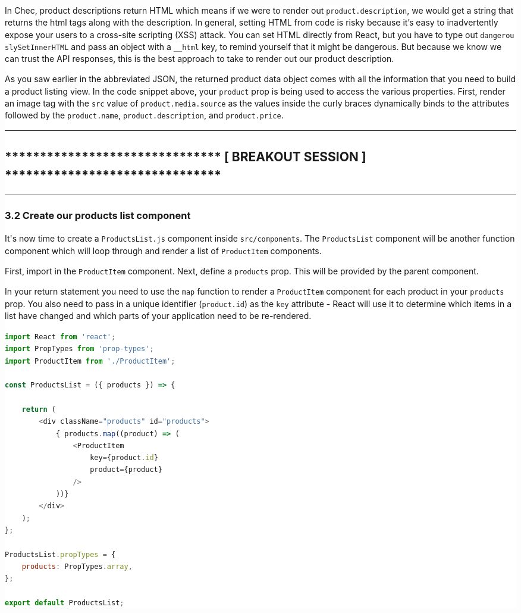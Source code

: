 In Chec, product descriptions return HTML which means if we were to render out `product.description`, we would get a string that returns the html tags along with the description. In general, setting HTML from code is risky because it’s easy to inadvertently expose your users to a cross-site scripting (XSS) attack. You can set HTML directly from React, but you have to type out `dangerouslySetInnerHTML` and pass an object with a `__html` key, to remind yourself that it might be dangerous. But because we know we can trust the API responses, this is the best approach to take to render out our product description.

As you saw earlier in the abbreviated JSON, the returned product data object comes with all the information that you need to build a product listing view. In the code snippet above, your `product` prop is being used to access the various properties. First, render an image tag with the `src` value of `product.media.source` as the values inside the curly braces dynamically binds to the attributes followed by the `product.name`, `product.description`, and `product.price`.

---

## ******************************* [ BREAKOUT SESSION ] *******************************

---

### 3.2 Create our products list component

It's now time to create a `ProductsList.js` component inside `src/components`. The `ProductsList` component will be another function component which will loop through and render a list of `ProductItem` components.

First, import in the `ProductItem` component. Next, define a `products` prop. This will be provided by the parent component.

In your return statement you need to use the `map` function to render a `ProductItem` component for each product in your `products` prop. You also need to pass in a unique identifier (`product.id`) as the `key` attribute - React will use it to determine which items in a list have changed and which parts of your application need to be re-rendered.

```js
import React from 'react';
import PropTypes from 'prop-types';
import ProductItem from './ProductItem';

const ProductsList = ({ products }) => {

    return (
        <div className="products" id="products">
            { products.map((product) => (
                <ProductItem
                    key={product.id}
                    product={product}
                />
            ))}
        </div>
    );
};

ProductsList.propTypes = {
    products: PropTypes.array,
};

export default ProductsList;
```
